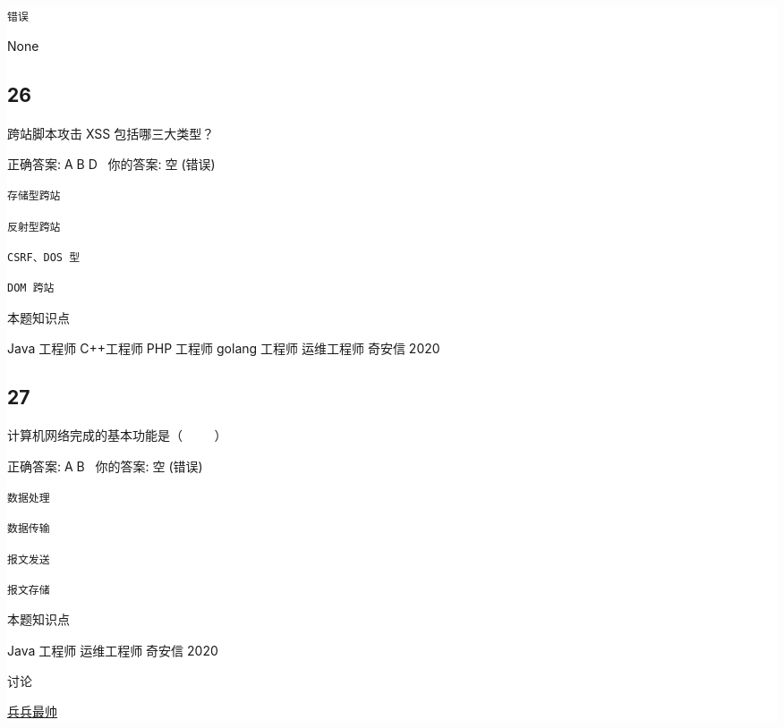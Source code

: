 ```cpp
错误
```

None

## 26

跨站脚本攻击 XSS 包括哪三大类型？

正确答案: A B D   你的答案: 空 (错误)

```cpp
存储型跨站
```

```cpp
反射型跨站
```

```cpp
CSRF、DOS 型
```

```cpp
DOM 跨站
```

本题知识点

Java 工程师 C++工程师 PHP 工程师 golang 工程师 运维工程师 奇安信 2020

## 27

计算机网络完成的基本功能是（         ）

正确答案: A B   你的答案: 空 (错误)

```cpp
数据处理
```

```cpp
数据传输
```

```cpp
报文发送
```

```cpp
报文存储
```

本题知识点

Java 工程师 运维工程师 奇安信 2020

讨论

[兵兵最帅](https://www.nowcoder.com/profile/998867889)
